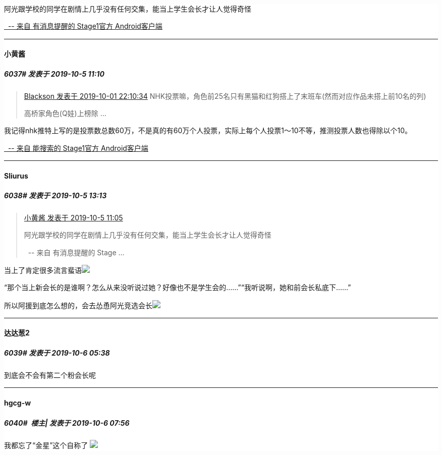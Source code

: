 
阿光跟学校的同学在剧情上几乎没有任何交集，能当上学生会长才让人觉得奇怪

[  -- 来自 有消息提醒的 Stage1官方 Android客户端](https://www.coolapk.com/apk/140634)


-----

####  小黄酱  
##### 6037#       发表于 2019-10-5 11:10


<blockquote><a href="httphttps://bbs.saraba1st.com/2b/forum.php?mod=redirect&amp;goto=findpost&amp;pid=45116133&amp;ptid=1785119" target="_blank">Blackson 发表于 2019-10-01 22:10:34</a>
NHK投票嘛，角色前25名只有黑猫和红狗搭上了末班车(然而对应作品未搭上前10名的列)

高桥家角色(Q娃)上榜除 ...</blockquote>我记得nhk推特上写的是投票数总数60万，不是真的有60万个人投票，实际上每个人投票1～10不等，推测投票人数也得除以个10。

[  -- 来自 能搜索的 Stage1官方 Android客户端](https://www.coolapk.com/apk/140634)


-----

####  Sliurus  
##### 6038#       发表于 2019-10-5 13:13


<blockquote><a href="httphttps://bbs.saraba1st.com/2b/forum.php?mod=redirect&amp;goto=findpost&amp;pid=45140335&amp;ptid=1785119" target="_blank">小黄酱 发表于 2019-10-5 11:05</a>

阿光跟学校的同学在剧情上几乎没有任何交集，能当上学生会长才让人觉得奇怪


  -- 来自 有消息提醒的 Stage ...</blockquote>
当上了肯定很多流言蜚语<img src="https://static.saraba1st.com/image/smiley/face2017/001.png" referrerpolicy="no-referrer">

“那个当上新会长的是谁啊？怎么从来没听说过她？好像也不是学生会的……”“我听说啊，她和前会长私底下……”

所以阿援到底怎么想的，会去怂恿阿光竞选会长<img src="https://static.saraba1st.com/image/smiley/face2017/068.png" referrerpolicy="no-referrer">


-----

####  达达葱2  
##### 6039#       发表于 2019-10-6 05:38


到底会不会有第二个粉会长呢


-----

####  hgcg-w  
##### 6040#         楼主| 发表于 2019-10-6 07:56


我都忘了“金星”这个自称了
<img src="http://wx3.sinaimg.cn/large/9657fdc2gy1g7o4slr563j21400miaxn.jpg" referrerpolicy="no-referrer">
